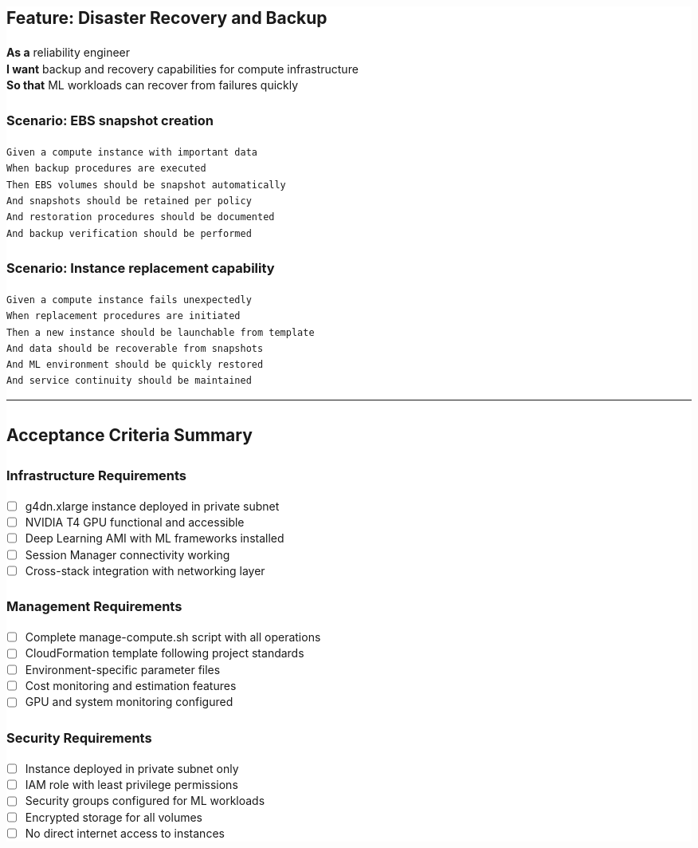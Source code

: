 
## Feature: Disaster Recovery and Backup

**As a** reliability engineer  
**I want** backup and recovery capabilities for compute infrastructure  
**So that** ML workloads can recover from failures quickly  

### Scenario: EBS snapshot creation
```gherkin
Given a compute instance with important data
When backup procedures are executed
Then EBS volumes should be snapshot automatically
And snapshots should be retained per policy
And restoration procedures should be documented
And backup verification should be performed
```

### Scenario: Instance replacement capability
```gherkin
Given a compute instance fails unexpectedly
When replacement procedures are initiated
Then a new instance should be launchable from template
And data should be recoverable from snapshots
And ML environment should be quickly restored
And service continuity should be maintained
```

---

## Acceptance Criteria Summary

### Infrastructure Requirements
- [ ] g4dn.xlarge instance deployed in private subnet
- [ ] NVIDIA T4 GPU functional and accessible
- [ ] Deep Learning AMI with ML frameworks installed
- [ ] Session Manager connectivity working
- [ ] Cross-stack integration with networking layer

### Management Requirements
- [ ] Complete manage-compute.sh script with all operations
- [ ] CloudFormation template following project standards
- [ ] Environment-specific parameter files
- [ ] Cost monitoring and estimation features
- [ ] GPU and system monitoring configured

### Security Requirements
- [ ] Instance deployed in private subnet only
- [ ] IAM role with least privilege permissions
- [ ] Security groups configured for ML workloads
- [ ] Encrypted storage for all volumes
- [ ] No direct internet access to instances

